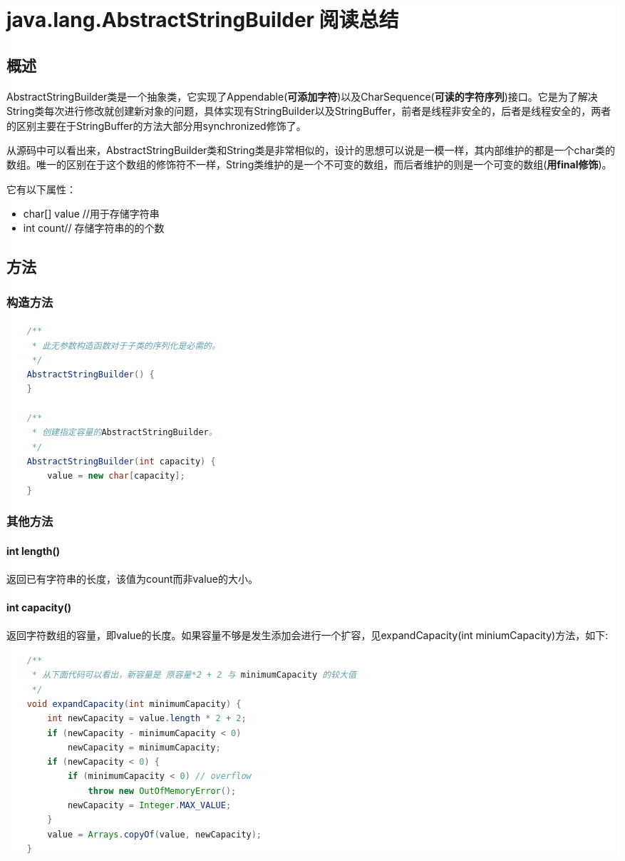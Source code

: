 # java.lang.AbstractStringBuilder 阅读总结

## 概述

AbstractStringBuilder类是一个抽象类，它实现了Appendable(**可添加字符**)以及CharSequence(**可读的字符序列**)接口。它是为了解决String类每次进行修改就创建新对象的问题，具体实现有StringBuilder以及StringBuffer，前者是线程非安全的，后者是线程安全的，两者的区别主要在于StringBuffer的方法大部分用synchronized修饰了。

从源码中可以看出来，AbstractStringBuilder类和String类是非常相似的，设计的思想可以说是一模一样，其内部维护的都是一个char类的数组。唯一的区别在于这个数组的修饰符不一样，String类维护的是一个不可变的数组，而后者维护的则是一个可变的数组(**用final修饰**)。

它有以下属性：

- char[] value //用于存储字符串
- int count// 存储字符串的的个数

## 方法

### 构造方法

```java
    /**
     * 此无参数构造函数对于子类的序列化是必需的。
     */
    AbstractStringBuilder() {
    }

    /**
     * 创建指定容量的AbstractStringBuilder。
     */
    AbstractStringBuilder(int capacity) {
        value = new char[capacity];
    }
```

### 其他方法

#### int length()

返回已有字符串的长度，该值为count而非value的大小。

#### int capacity()

返回字符数组的容量，即value的长度。如果容量不够是发生添加会进行一个扩容，见expandCapacity(int miniumCapacity)方法，如下:

```java
	/**
     * 从下面代码可以看出，新容量是 原容量*2 + 2 与 minimumCapacity 的较大值
     */
    void expandCapacity(int minimumCapacity) {
        int newCapacity = value.length * 2 + 2;
        if (newCapacity - minimumCapacity < 0)
            newCapacity = minimumCapacity;
        if (newCapacity < 0) {
            if (minimumCapacity < 0) // overflow
                throw new OutOfMemoryError();
            newCapacity = Integer.MAX_VALUE;
        }
        value = Arrays.copyOf(value, newCapacity);
    }
```
